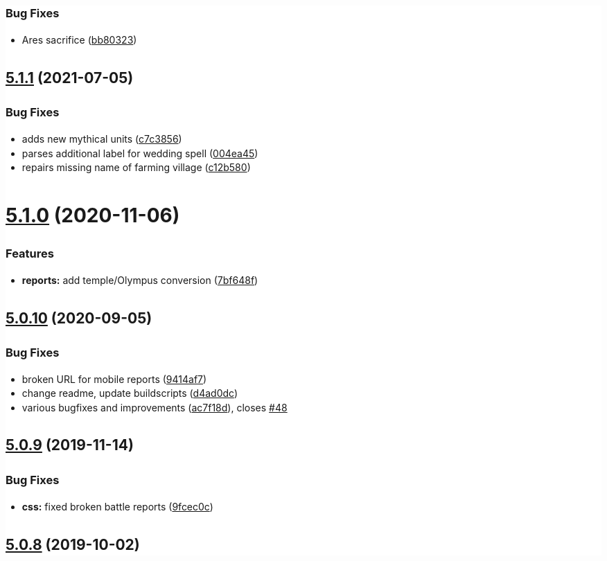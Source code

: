
### Bug Fixes

* Ares sacrifice ([bb80323](https://github.com/grcrt/grcrt-script/commit/bb80323a855335898bab25cbb27d136fde8aab56))

## [5.1.1](https://github.com/grcrt/grcrt-script/compare/v5.1.0...v5.1.1) (2021-07-05)


### Bug Fixes

* adds new mythical units ([c7c3856](https://github.com/grcrt/grcrt-script/commit/c7c385649728deee9dd66bec0ba229d870468b71))
* parses additional label for wedding spell ([004ea45](https://github.com/grcrt/grcrt-script/commit/004ea4519ebc4c325bac05650e67ce38e3a987f9))
* repairs missing name of farming village ([c12b580](https://github.com/grcrt/grcrt-script/commit/c12b5802e43b4a70572f75178f98c9bdb9cfde2d))

# [5.1.0](https://github.com/grcrt/grcrt-script/compare/v5.0.10...v5.1.0) (2020-11-06)


### Features

* **reports:** add temple/Olympus conversion ([7bf648f](https://github.com/grcrt/grcrt-script/commit/7bf648fb8faca66bb6210329a5c32319ce341ea6))

## [5.0.10](https://github.com/grcrt/grcrt-script/compare/v5.0.9...v5.0.10) (2020-09-05)


### Bug Fixes

* broken URL for mobile reports ([9414af7](https://github.com/grcrt/grcrt-script/commit/9414af7b273ce85fc664f68a1726793f0de2e5aa))
* change readme, update buildscripts ([d4ad0dc](https://github.com/grcrt/grcrt-script/commit/d4ad0dc940e77fc73060482991cbcab08ab0575a))
* various bugfixes and improvements ([ac7f18d](https://github.com/grcrt/grcrt-script/commit/ac7f18d46d12839d80516b5fded3f7c9a398c5dc)), closes [#48](https://github.com/grcrt/grcrt-script/issues/48)

## [5.0.9](https://github.com/grcrt/grcrt-script/compare/v5.0.8...v5.0.9) (2019-11-14)


### Bug Fixes

* **css:** fixed broken battle reports ([9fcec0c](https://github.com/grcrt/grcrt-script/commit/9fcec0c4346d42a992fbf4134b82dae1fa6d0308))

## [5.0.8](https://github.com/grcrt/grcrt-script/compare/v5.0.7...v5.0.8) (2019-10-02)
